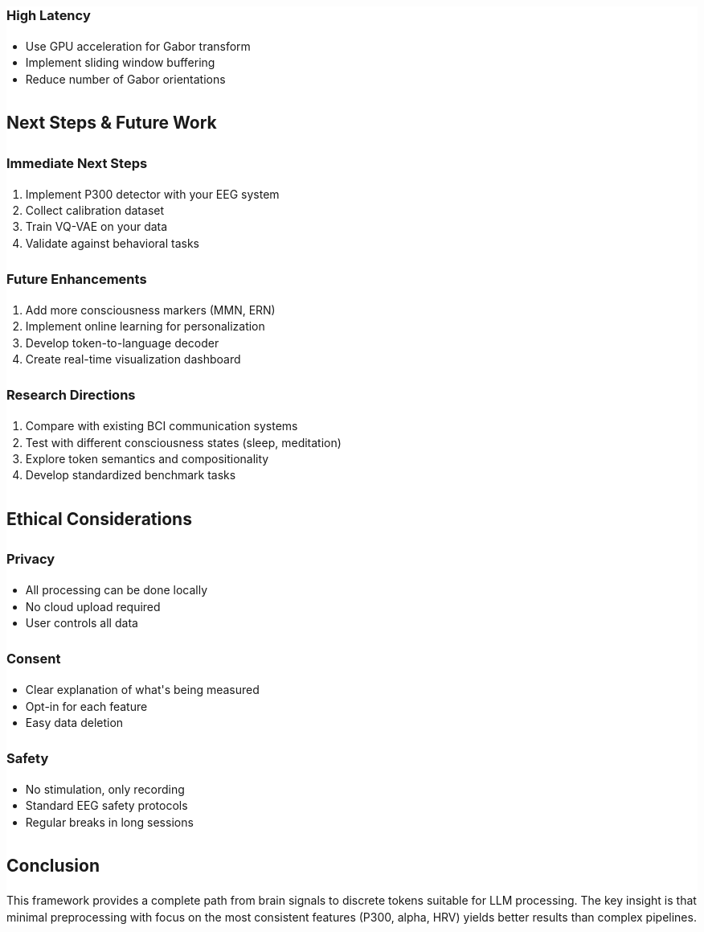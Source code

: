 ### High Latency
- Use GPU acceleration for Gabor transform
- Implement sliding window buffering
- Reduce number of Gabor orientations

## Next Steps & Future Work

### Immediate Next Steps
1. Implement P300 detector with your EEG system
2. Collect calibration dataset
3. Train VQ-VAE on your data
4. Validate against behavioral tasks

### Future Enhancements
1. Add more consciousness markers (MMN, ERN)
2. Implement online learning for personalization
3. Develop token-to-language decoder
4. Create real-time visualization dashboard

### Research Directions
1. Compare with existing BCI communication systems
2. Test with different consciousness states (sleep, meditation)
3. Explore token semantics and compositionality
4. Develop standardized benchmark tasks

## Ethical Considerations

### Privacy
- All processing can be done locally
- No cloud upload required
- User controls all data

### Consent
- Clear explanation of what's being measured
- Opt-in for each feature
- Easy data deletion

### Safety
- No stimulation, only recording
- Standard EEG safety protocols
- Regular breaks in long sessions

## Conclusion

This framework provides a complete path from brain signals to discrete tokens suitable for LLM processing. The key insight is that minimal preprocessing with focus on the most consistent features (P300, alpha, HRV) yields better results than complex pipelines. 
